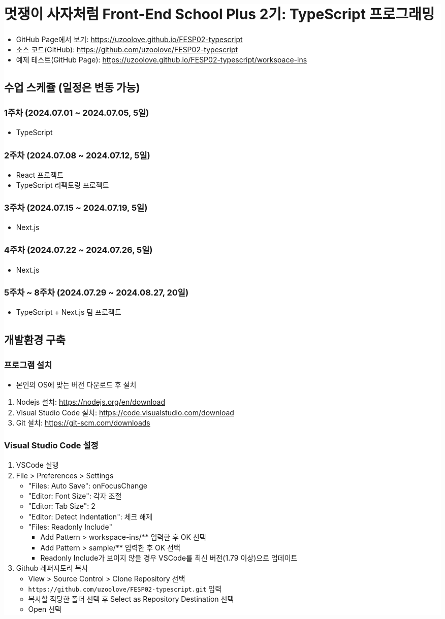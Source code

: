 # 멋쟁이 사자처럼 Front-End School Plus 2기: TypeScript 프로그래밍
* GitHub Page에서 보기: <https://uzoolove.github.io/FESP02-typescript>
* 소스 코드(GitHub): <https://github.com/uzoolove/FESP02-typescript>
* 예제 테스트(GitHub Page): <https://uzoolove.github.io/FESP02-typescript/workspace-ins>

## 수업 스케쥴 (일정은 변동 가능)

### 1주차 (2024.07.01 ~ 2024.07.05, 5일)
* TypeScript

### 2주차 (2024.07.08 ~ 2024.07.12, 5일)
* React 프로젝트
* TypeScript 리팩토링 프로젝트

### 3주차 (2024.07.15 ~ 2024.07.19, 5일)
* Next.js

### 4주차 (2024.07.22 ~ 2024.07.26, 5일)
* Next.js

### 5주차 ~ 8주차 (2024.07.29 ~ 2024.08.27, 20일)
* TypeScript + Next.js 팀 프로젝트

## 개발환경 구축
### 프로그램 설치
* 본인의 OS에 맞는 버전 다운로드 후 설치
1. Nodejs 설치: <https://nodejs.org/en/download>
2. Visual Studio Code 설치: <https://code.visualstudio.com/download>
3. Git 설치: <https://git-scm.com/downloads>

### Visual Studio Code 설정
1. VSCode 실행
2. File > Preferences > Settings
	* "Files: Auto Save": onFocusChange
	* "Editor: Font Size": 각자 조절
	* "Editor: Tab Size": 2
	* "Editor: Detect Indentation": 체크 해제
	* "Files: Readonly Include"
		- Add Pattern > workspace-ins/** 입력한 후 OK 선택
		- Add Pattern > sample/** 입력한 후 OK 선택
		- Readonly Include가 보이지 않을 경우 VSCode를 최신 버전(1.79 이상)으로 업데이트
3. Github 레퍼지토리 복사
	* View > Source Control > Clone Repository 선택
	* `https://github.com/uzoolove/FESP02-typescript.git` 입력
	* 복사할 적당한 폴더 선택 후 Select as Repository Destination 선택
	* Open 선택
